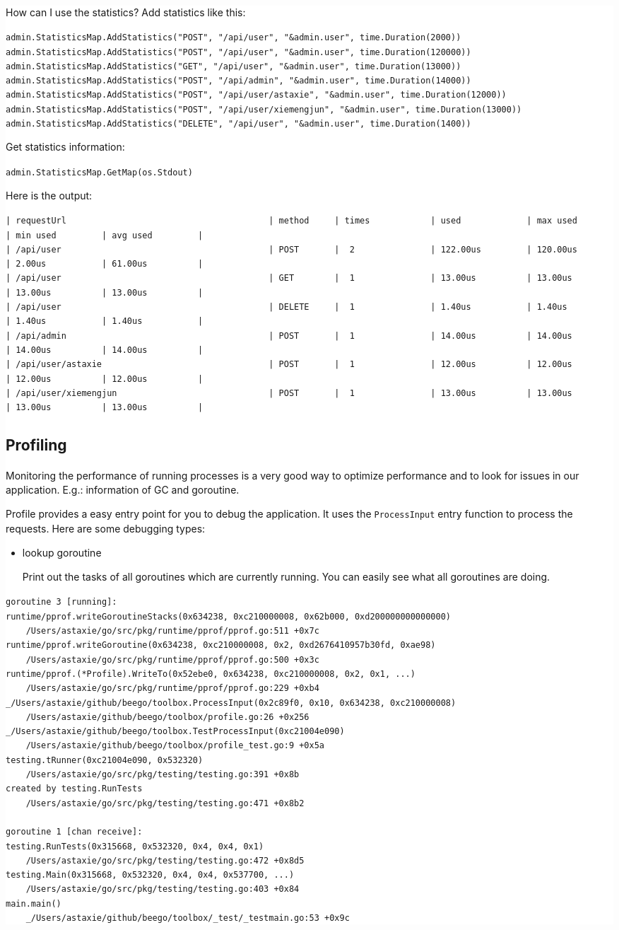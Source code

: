 How can I use the statistics? Add statistics like this:

	admin.StatisticsMap.AddStatistics("POST", "/api/user", "&admin.user", time.Duration(2000))
	admin.StatisticsMap.AddStatistics("POST", "/api/user", "&admin.user", time.Duration(120000))
	admin.StatisticsMap.AddStatistics("GET", "/api/user", "&admin.user", time.Duration(13000))
	admin.StatisticsMap.AddStatistics("POST", "/api/admin", "&admin.user", time.Duration(14000))
	admin.StatisticsMap.AddStatistics("POST", "/api/user/astaxie", "&admin.user", time.Duration(12000))
	admin.StatisticsMap.AddStatistics("POST", "/api/user/xiemengjun", "&admin.user", time.Duration(13000))
	admin.StatisticsMap.AddStatistics("DELETE", "/api/user", "&admin.user", time.Duration(1400))

Get statistics information:

	admin.StatisticsMap.GetMap(os.Stdout)	

Here is the output:

	| requestUrl                                        | method     | times            | used             | max used         | min used         | avg used         |
	| /api/user                                         | POST       |  2               | 122.00us         | 120.00us         | 2.00us           | 61.00us          |
	| /api/user                                         | GET        |  1               | 13.00us          | 13.00us          | 13.00us          | 13.00us          |
	| /api/user                                         | DELETE     |  1               | 1.40us           | 1.40us           | 1.40us           | 1.40us           |
	| /api/admin                                        | POST       |  1               | 14.00us          | 14.00us          | 14.00us          | 14.00us          |
	| /api/user/astaxie                                 | POST       |  1               | 12.00us          | 12.00us          | 12.00us          | 12.00us          |
	| /api/user/xiemengjun                              | POST       |  1               | 13.00us          | 13.00us          | 13.00us          | 13.00us          |	


## Profiling

Monitoring the performance of running processes is a very good way to optimize performance and to look for issues in our application. E.g.: information of GC and goroutine.

Profile provides a easy entry point for you to debug the application. It uses the `ProcessInput` entry function to process the requests. Here are some debugging types:

- lookup goroutine

  Print out the tasks of all goroutines which are currently running. You can easily see what all goroutines are doing.

```
goroutine 3 [running]:
runtime/pprof.writeGoroutineStacks(0x634238, 0xc210000008, 0x62b000, 0xd200000000000000)
	/Users/astaxie/go/src/pkg/runtime/pprof/pprof.go:511 +0x7c
runtime/pprof.writeGoroutine(0x634238, 0xc210000008, 0x2, 0xd2676410957b30fd, 0xae98)
	/Users/astaxie/go/src/pkg/runtime/pprof/pprof.go:500 +0x3c
runtime/pprof.(*Profile).WriteTo(0x52ebe0, 0x634238, 0xc210000008, 0x2, 0x1, ...)
	/Users/astaxie/go/src/pkg/runtime/pprof/pprof.go:229 +0xb4
_/Users/astaxie/github/beego/toolbox.ProcessInput(0x2c89f0, 0x10, 0x634238, 0xc210000008)
	/Users/astaxie/github/beego/toolbox/profile.go:26 +0x256
_/Users/astaxie/github/beego/toolbox.TestProcessInput(0xc21004e090)
	/Users/astaxie/github/beego/toolbox/profile_test.go:9 +0x5a
testing.tRunner(0xc21004e090, 0x532320)
	/Users/astaxie/go/src/pkg/testing/testing.go:391 +0x8b
created by testing.RunTests
	/Users/astaxie/go/src/pkg/testing/testing.go:471 +0x8b2

goroutine 1 [chan receive]:
testing.RunTests(0x315668, 0x532320, 0x4, 0x4, 0x1)
	/Users/astaxie/go/src/pkg/testing/testing.go:472 +0x8d5
testing.Main(0x315668, 0x532320, 0x4, 0x4, 0x537700, ...)
	/Users/astaxie/go/src/pkg/testing/testing.go:403 +0x84
main.main()
	_/Users/astaxie/github/beego/toolbox/_test/_testmain.go:53 +0x9c
```